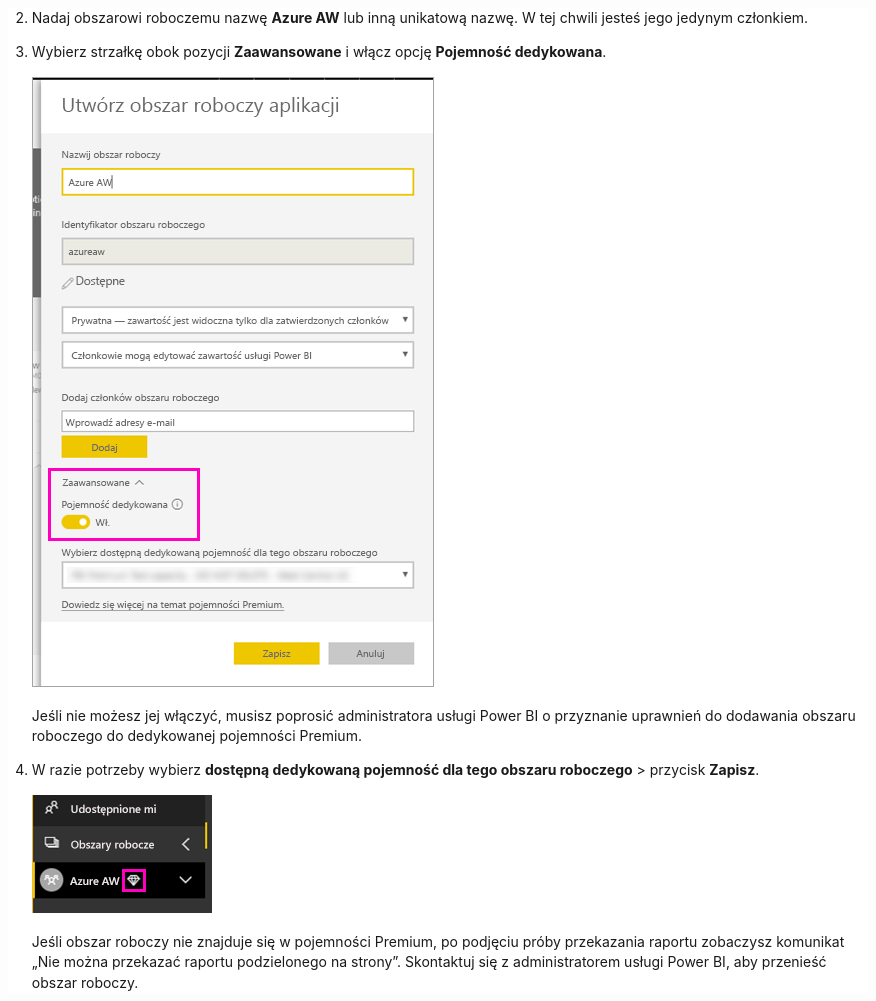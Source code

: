 2. Nadaj obszarowi roboczemu nazwę **Azure AW** lub inną unikatową nazwę. W tej chwili jesteś jego jedynym członkiem. 

3. Wybierz strzałkę obok pozycji **Zaawansowane** i włącz opcję **Pojemność dedykowana**. 

    ![Tworzenie obszaru roboczego w pojemności Premium](media/paginated-reports-quickstart-aw/power-bi-paginated-create-workspace-premium-capacity.png)

    Jeśli nie możesz jej włączyć, musisz poprosić administratora usługi Power BI o przyznanie uprawnień do dodawania obszaru roboczego do dedykowanej pojemności Premium.

4. W razie potrzeby wybierz **dostępną dedykowaną pojemność dla tego obszaru roboczego** > przycisk **Zapisz**.
    
    ![Ikona diamentu pojemności Premium](media/paginated-reports-quickstart-aw/power-bi-paginated-diamond-icon.png)

    Jeśli obszar roboczy nie znajduje się w pojemności Premium, po podjęciu próby przekazania raportu zobaczysz komunikat „Nie można przekazać raportu podzielonego na strony”. Skontaktuj się z administratorem usługi Power BI, aby przenieść obszar roboczy.
